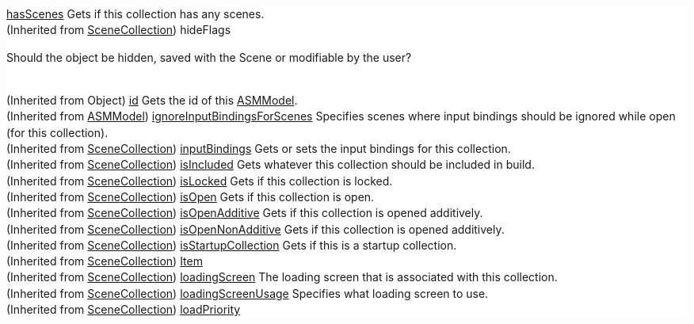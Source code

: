 <td><a href="P_AdvancedSceneManager_Models_SceneCollection_hasScenes.md">hasScenes</a></td>
<td>Gets if this collection has any scenes.<br />(Inherited from <a href="T_AdvancedSceneManager_Models_SceneCollection.md">SceneCollection</a>)</td></tr>
<tr>
<td>hideFlags</td>
<td><p>Should the object be hidden, saved with the Scene or modifiable by the user?</p><br />(Inherited from Object)</td></tr>
<tr>
<td><a href="P_AdvancedSceneManager_Models_ASMModel_id.md">id</a></td>
<td>Gets the id of this <a href="T_AdvancedSceneManager_Models_ASMModel.md">ASMModel</a>.<br />(Inherited from <a href="T_AdvancedSceneManager_Models_ASMModel.md">ASMModel</a>)</td></tr>
<tr>
<td><a href="P_AdvancedSceneManager_Models_SceneCollection_ignoreInputBindingsForScenes.md">ignoreInputBindingsForScenes</a></td>
<td>Specifies scenes where input bindings should be ignored while open (for this collection).<br />(Inherited from <a href="T_AdvancedSceneManager_Models_SceneCollection.md">SceneCollection</a>)</td></tr>
<tr>
<td><a href="P_AdvancedSceneManager_Models_SceneCollection_inputBindings.md">inputBindings</a></td>
<td>Gets or sets the input bindings for this collection.<br />(Inherited from <a href="T_AdvancedSceneManager_Models_SceneCollection.md">SceneCollection</a>)</td></tr>
<tr>
<td><a href="P_AdvancedSceneManager_Models_SceneCollection_isIncluded.md">isIncluded</a></td>
<td>Gets whatever this collection should be included in build.<br />(Inherited from <a href="T_AdvancedSceneManager_Models_SceneCollection.md">SceneCollection</a>)</td></tr>
<tr>
<td><a href="P_AdvancedSceneManager_Models_SceneCollection_isLocked.md">isLocked</a></td>
<td>Gets if this collection is locked.<br />(Inherited from <a href="T_AdvancedSceneManager_Models_SceneCollection.md">SceneCollection</a>)</td></tr>
<tr>
<td><a href="P_AdvancedSceneManager_Models_SceneCollection_isOpen.md">isOpen</a></td>
<td>Gets if this collection is open.<br />(Inherited from <a href="T_AdvancedSceneManager_Models_SceneCollection.md">SceneCollection</a>)</td></tr>
<tr>
<td><a href="P_AdvancedSceneManager_Models_SceneCollection_isOpenAdditive.md">isOpenAdditive</a></td>
<td>Gets if this collection is opened additively.<br />(Inherited from <a href="T_AdvancedSceneManager_Models_SceneCollection.md">SceneCollection</a>)</td></tr>
<tr>
<td><a href="P_AdvancedSceneManager_Models_SceneCollection_isOpenNonAdditive.md">isOpenNonAdditive</a></td>
<td>Gets if this collection is opened additively.<br />(Inherited from <a href="T_AdvancedSceneManager_Models_SceneCollection.md">SceneCollection</a>)</td></tr>
<tr>
<td><a href="P_AdvancedSceneManager_Models_SceneCollection_isStartupCollection.md">isStartupCollection</a></td>
<td>Gets if this is a startup collection.<br />(Inherited from <a href="T_AdvancedSceneManager_Models_SceneCollection.md">SceneCollection</a>)</td></tr>
<tr>
<td><a href="P_AdvancedSceneManager_Models_SceneCollection_Item.md">Item</a></td>
<td><br />(Inherited from <a href="T_AdvancedSceneManager_Models_SceneCollection.md">SceneCollection</a>)</td></tr>
<tr>
<td><a href="P_AdvancedSceneManager_Models_SceneCollection_loadingScreen.md">loadingScreen</a></td>
<td>The loading screen that is associated with this collection.<br />(Inherited from <a href="T_AdvancedSceneManager_Models_SceneCollection.md">SceneCollection</a>)</td></tr>
<tr>
<td><a href="P_AdvancedSceneManager_Models_SceneCollection_loadingScreenUsage.md">loadingScreenUsage</a></td>
<td>Specifies what loading screen to use.<br />(Inherited from <a href="T_AdvancedSceneManager_Models_SceneCollection.md">SceneCollection</a>)</td></tr>
<tr>
<td><a href="P_AdvancedSceneManager_Models_SceneCollection_loadPriority.md">loadPriority</a></td>